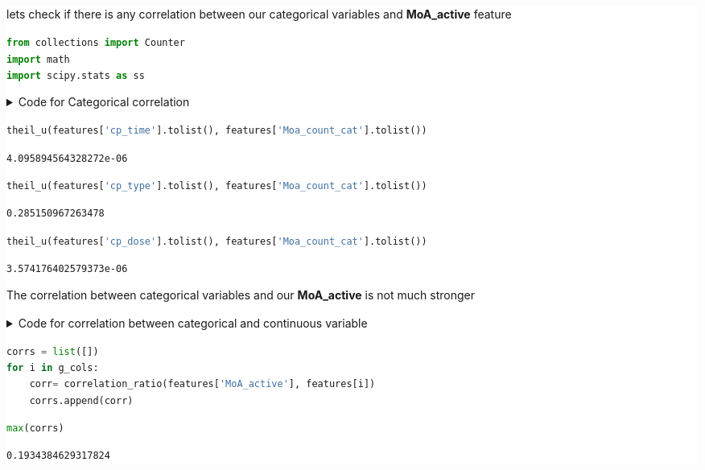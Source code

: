 lets check if there is any correlation between our categorical variables and <b>MoA_active</b> feature

```python
from collections import Counter
import math
import scipy.stats as ss
```


<details><summary>Code for Categorical correlation</summary></details>



```python
theil_u(features['cp_time'].tolist(), features['Moa_count_cat'].tolist())
```




    4.095894564328272e-06




```python
theil_u(features['cp_type'].tolist(), features['Moa_count_cat'].tolist())
```




    0.285150967263478




```python
theil_u(features['cp_dose'].tolist(), features['Moa_count_cat'].tolist())
```




    3.574176402579373e-06


The correlation between categorical variables and our <b>MoA_active</b> is not much stronger


<details><summary>Code for correlation between categorical and continuous variable</summary></details>


```python
corrs = list([])
for i in g_cols:
    corr= correlation_ratio(features['MoA_active'], features[i])
    corrs.append(corr)
```


```python
max(corrs)
```




    0.1934384629317824
